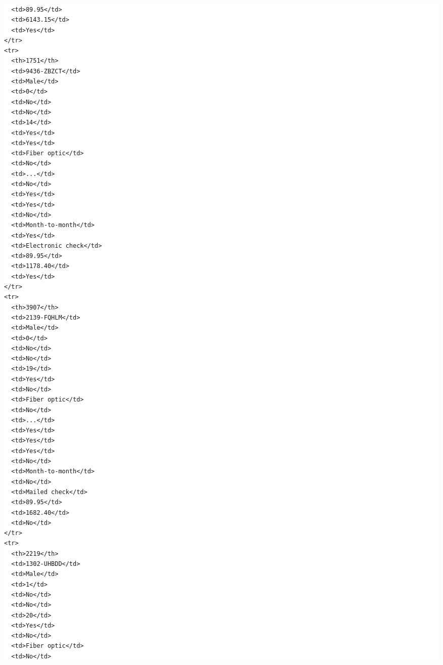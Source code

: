       <td>89.95</td>
      <td>6143.15</td>
      <td>Yes</td>
    </tr>
    <tr>
      <th>1751</th>
      <td>9436-ZBZCT</td>
      <td>Male</td>
      <td>0</td>
      <td>No</td>
      <td>No</td>
      <td>14</td>
      <td>Yes</td>
      <td>Yes</td>
      <td>Fiber optic</td>
      <td>No</td>
      <td>...</td>
      <td>No</td>
      <td>Yes</td>
      <td>Yes</td>
      <td>No</td>
      <td>Month-to-month</td>
      <td>Yes</td>
      <td>Electronic check</td>
      <td>89.95</td>
      <td>1178.40</td>
      <td>Yes</td>
    </tr>
    <tr>
      <th>3907</th>
      <td>2139-FQHLM</td>
      <td>Male</td>
      <td>0</td>
      <td>No</td>
      <td>No</td>
      <td>19</td>
      <td>Yes</td>
      <td>No</td>
      <td>Fiber optic</td>
      <td>No</td>
      <td>...</td>
      <td>Yes</td>
      <td>Yes</td>
      <td>Yes</td>
      <td>No</td>
      <td>Month-to-month</td>
      <td>No</td>
      <td>Mailed check</td>
      <td>89.95</td>
      <td>1682.40</td>
      <td>No</td>
    </tr>
    <tr>
      <th>2219</th>
      <td>1302-UHBDD</td>
      <td>Male</td>
      <td>1</td>
      <td>No</td>
      <td>No</td>
      <td>20</td>
      <td>Yes</td>
      <td>No</td>
      <td>Fiber optic</td>
      <td>No</td>